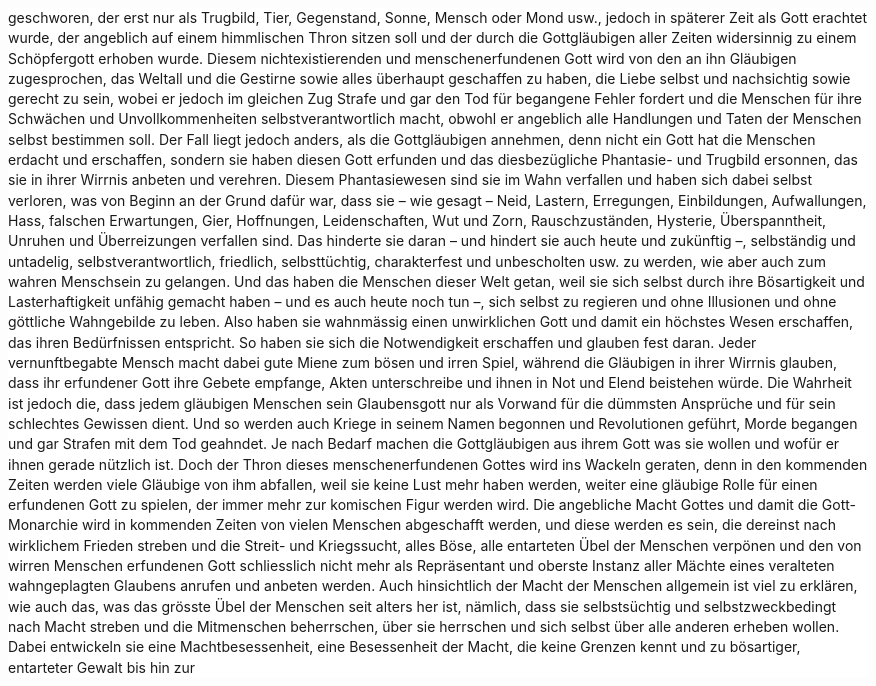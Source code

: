 geschworen, der erst nur als Trugbild, Tier, Gegenstand, Sonne, Mensch oder Mond usw., jedoch in späterer Zeit als
Gott erachtet wurde, der angeblich auf einem himmlischen Thron sitzen soll und der durch die Gottgläubigen aller
Zeiten widersinnig zu einem Schöpfergott erhoben wurde. Diesem nichtexistierenden und menschenerfundenen Gott
wird von den an ihn Gläubigen zugesprochen, das Weltall und die Gestirne sowie alles überhaupt geschaffen zu haben,
die Liebe selbst und nachsichtig sowie gerecht zu sein, wobei er jedoch im gleichen Zug Strafe und gar den Tod für
begangene Fehler fordert und die Menschen für ihre Schwächen und Unvollkommenheiten selbstverantwortlich macht,
obwohl er angeblich alle Handlungen und Taten der Menschen selbst bestimmen soll. Der Fall liegt jedoch anders, als
die Gottgläubigen annehmen, denn nicht ein Gott hat die Menschen erdacht und erschaffen, sondern sie haben diesen
Gott erfunden und das diesbezügliche Phantasie- und Trugbild ersonnen, das sie in ihrer Wirrnis anbeten und verehren.
Diesem Phantasiewesen sind sie im Wahn verfallen und haben sich dabei selbst verloren, was von Beginn an der
Grund dafür war, dass sie – wie gesagt – Neid, Lastern, Erregungen, Einbildungen, Aufwallungen, Hass, falschen Erwartungen, Gier, Hoffnungen, Leidenschaften, Wut und Zorn, Rauschzuständen, Hysterie, Überspanntheit, Unruhen und
Überreizungen verfallen sind. Das hinderte sie daran – und hindert sie auch heute und zukünftig –, selbständig und
untadelig, selbstverantwortlich, friedlich, selbsttüchtig, charakterfest und unbescholten usw. zu werden, wie aber auch
zum wahren Menschsein zu gelangen. Und das haben die Menschen dieser Welt getan, weil sie sich selbst durch ihre
Bösartigkeit und Lasterhaftigkeit unfähig gemacht haben – und es auch heute noch tun –, sich selbst zu regieren und
ohne Illusionen und ohne göttliche Wahngebilde zu leben. Also haben sie wahnmässig einen unwirklichen Gott und
damit ein höchstes Wesen erschaffen, das ihren Bedürfnissen entspricht. So haben sie sich die Notwendigkeit <Gottes-Existenz> erschaffen und glauben fest daran. Jeder vernunftbegabte Mensch macht dabei gute Miene zum bösen
und irren Spiel, während die Gläubigen in ihrer Wirrnis glauben, dass ihr erfundener Gott ihre Gebete empfange, Akten
unterschreibe und ihnen in Not und Elend beistehen würde. Die Wahrheit ist jedoch die, dass jedem gläubigen Menschen sein Glaubensgott nur als Vorwand für die dümmsten Ansprüche und für sein schlechtes Gewissen dient. Und
so werden auch Kriege in seinem Namen begonnen und Revolutionen geführt, Morde begangen und gar Strafen mit
dem Tod geahndet. Je nach Bedarf machen die Gottgläubigen aus ihrem Gott was sie wollen und wofür er ihnen gerade nützlich ist. Doch der Thron dieses menschenerfundenen Gottes wird ins Wackeln geraten, denn in den kommenden Zeiten werden viele Gläubige von ihm abfallen, weil sie keine Lust mehr haben werden, weiter eine gläubige Rolle
für einen erfundenen Gott zu spielen, der immer mehr zur komischen Figur werden wird. Die angebliche Macht Gottes
und damit die Gott-Monarchie wird in kommenden Zeiten von vielen Menschen abgeschafft werden, und diese werden
es sein, die dereinst nach wirklichem Frieden streben und die Streit- und Kriegssucht, alles Böse, alle entarteten Übel
der Menschen verpönen und den von wirren Menschen erfundenen Gott schliesslich nicht mehr als Repräsentant und
oberste Instanz aller Mächte eines veralteten wahngeplagten Glaubens anrufen und anbeten werden. Auch hinsichtlich
der Macht der Menschen allgemein ist viel zu erklären, wie auch das, was das grösste Übel der Menschen seit alters
her ist, nämlich, dass sie selbstsüchtig und selbstzweckbedingt nach Macht streben und die Mitmenschen beherrschen, über sie herrschen und sich selbst über alle anderen erheben wollen. Dabei entwickeln sie eine Machtbesessenheit, eine Besessenheit der Macht, die keine Grenzen kennt und zu bösartiger, entarteter Gewalt bis hin zur